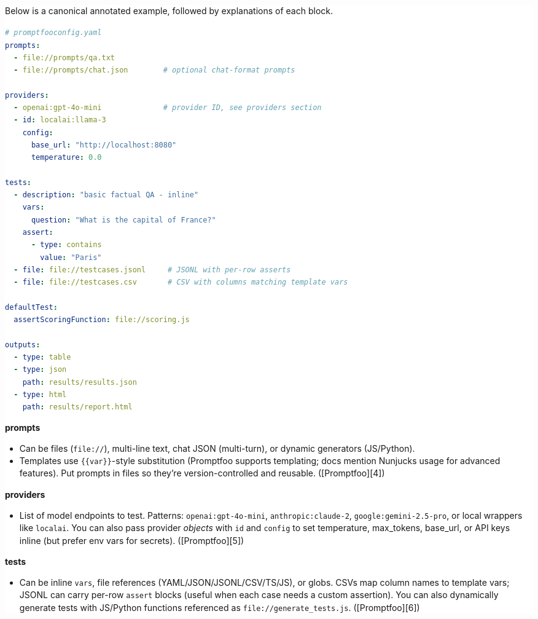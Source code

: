 Below is a canonical annotated example, followed by explanations of each block.

```yaml
# promptfooconfig.yaml
prompts:
  - file://prompts/qa.txt
  - file://prompts/chat.json        # optional chat-format prompts

providers:
  - openai:gpt-4o-mini              # provider ID, see providers section
  - id: localai:llama-3
    config:
      base_url: "http://localhost:8080"
      temperature: 0.0

tests:
  - description: "basic factual QA - inline"
    vars:
      question: "What is the capital of France?"
    assert:
      - type: contains
        value: "Paris"
  - file: file://testcases.jsonl     # JSONL with per-row asserts
  - file: file://testcases.csv       # CSV with columns matching template vars

defaultTest:
  assertScoringFunction: file://scoring.js

outputs:
  - type: table
  - type: json
    path: results/results.json
  - type: html
    path: results/report.html
```

**prompts**

* Can be files (`file://`), multi-line text, chat JSON (multi-turn), or dynamic generators (JS/Python).
* Templates use `{{var}}`-style substitution (Promptfoo supports templating; docs mention Nunjucks usage for advanced features). Put prompts in files so they’re version-controlled and reusable. ([Promptfoo][4])

**providers**

* List of model endpoints to test. Patterns: `openai:gpt-4o-mini`, `anthropic:claude-2`, `google:gemini-2.5-pro`, or local wrappers like `localai`. You can also pass provider *objects* with `id` and `config` to set temperature, max\_tokens, base\_url, or API keys inline (but prefer env vars for secrets). ([Promptfoo][5])

**tests**

* Can be inline `vars`, file references (YAML/JSON/JSONL/CSV/TS/JS), or globs. CSVs map column names to template vars; JSONL can carry per-row `assert` blocks (useful when each case needs a custom assertion). You can also dynamically generate tests with JS/Python functions referenced as `file://generate_tests.js`. ([Promptfoo][6])
